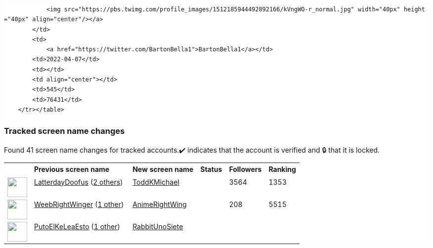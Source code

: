                 <img src="https://pbs.twimg.com/profile_images/1512185944492892166/kVngWO-r_normal.jpg" width="40px" height="40px" align="center"/></a>
            </td>
            <td>
                <a href="https://twitter.com/BartonBella1">BartonBella1</a></td>
            <td>2022-04-07</td>
            <td></td>
            <td align="center"></td>
            <td>545</td>
            <td>76431</td>
        </tr></table>

### Tracked screen name changes

Found 41 screen name changes for tracked accounts.✔️ indicates that the account is verified and 🔒 that it is locked.

<table>
    <tr>
        <th></th>
        <th align="left">Previous screen name</th>
        <th align="left">New screen name</th>
        <th align="left">Status</th>
        <th align="left">Followers</th>
        <th align="left">Ranking</th></tr>
    </tr>
        <tr>
            <td><a href="https://twitter.com/intent/user?user_id=1020346707802902528">
                <img src="https://pbs.twimg.com/profile_images/1533627525632516098/UwmDNZGY_normal.jpg" width="40px" height="40px" align="center"/></a>
            </td>
            <td>
                <a href="https://twitter.com/LatterdayDoofus">LatterdayDoofus</a>&nbsp;(<a href="https://api.memory.lol/v1/tw/id/1020346707802902528">2 others</a>)&nbsp;</td>
            <td>
                <a href="https://twitter.com/ToddKMichael">ToddKMichael</a>
            </td>
            <td align="center"></td>
            <td>3564</td>
            <td>1353</td>
        </tr>
        <tr>
            <td><a href="https://twitter.com/intent/user?user_id=1493774355540561925">
                <img src="https://pbs.twimg.com/profile_images/1554339650160005127/vdDtp0io_normal.jpg" width="40px" height="40px" align="center"/></a>
            </td>
            <td>
                <a href="https://twitter.com/WeebRightWinger">WeebRightWinger</a>&nbsp;(<a href="https://api.memory.lol/v1/tw/id/1493774355540561925">1 other</a>)&nbsp;</td>
            <td>
                <a href="https://twitter.com/AnimeRightWing">AnimeRightWing</a>
            </td>
            <td align="center"></td>
            <td>208</td>
            <td>5515</td>
        </tr>
        <tr>
            <td><a href="https://twitter.com/intent/user?user_id=1366496142683369474">
                <img src="https://pbs.twimg.com/profile_images/1492897509689094145/eTBmqzJ1_normal.jpg" width="40px" height="40px" align="center"/></a>
            </td>
            <td>
                <a href="https://twitter.com/PutoElKeLeaEsto">PutoElKeLeaEsto</a>&nbsp;(<a href="https://api.memory.lol/v1/tw/id/1366496142683369474">1 other</a>)&nbsp;</td>
            <td>
                <a href="https://twitter.com/RabbitUnoSiete">RabbitUnoSiete</a>